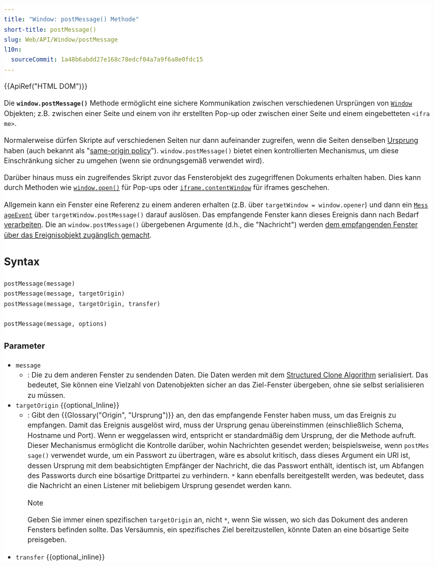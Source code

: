 ```yaml
---
title: "Window: postMessage() Methode"
short-title: postMessage()
slug: Web/API/Window/postMessage
l10n:
  sourceCommit: 1a48b6abdd27e168c78edcf04a7a9f6a8e0fdc15
---
```


{{ApiRef("HTML DOM")}}

Die **`window.postMessage()`** Methode ermöglicht eine sichere Kommunikation zwischen verschiedenen Ursprüngen von [`Window`](/de/docs/Web/API/Window) Objekten; z.B. zwischen einer Seite und einem von ihr erstellten Pop-up oder zwischen einer Seite und einem eingebetteten `<iframe>`.

Normalerweise dürfen Skripte auf verschiedenen Seiten nur dann aufeinander zugreifen, wenn die Seiten denselben [Ursprung](/de/docs/Web/API/Location/origin) haben (auch bekannt als "[same-origin policy](/de/docs/Web/Security/Same-origin_policy)"). `window.postMessage()` bietet einen kontrollierten Mechanismus, um diese Einschränkung sicher zu umgehen (wenn sie ordnungsgemäß verwendet wird).

Darüber hinaus muss ein zugreifendes Skript zuvor das Fensterobjekt des zugegriffenen Dokuments erhalten haben. Dies kann durch Methoden wie [`window.open()`](/de/docs/Web/API/Window/open) für Pop-ups oder [`iframe.contentWindow`](/de/docs/Web/API/HTMLIFrameElement/contentWindow) für iframes geschehen.

Allgemein kann ein Fenster eine Referenz zu einem anderen erhalten (z.B. über `targetWindow = window.opener`) und dann ein [`MessageEvent`](/de/docs/Web/API/MessageEvent) über `targetWindow.postMessage()` darauf auslösen. Das empfangende Fenster kann dieses Ereignis dann nach Bedarf [verarbeiten](/de/docs/Web/Events/Event_handlers). Die an `window.postMessage()` übergebenen Argumente (d.h., die "Nachricht") werden [dem empfangenden Fenster über das Ereignisobjekt zugänglich gemacht](#das_ausgelöste_ereignis).

## Syntax

```js-nolint
postMessage(message)
postMessage(message, targetOrigin)
postMessage(message, targetOrigin, transfer)

postMessage(message, options)
```

### Parameter

- `message`
  - : Die zu dem anderen Fenster zu sendenden Daten. Die Daten werden mit dem [Structured Clone Algorithm](/de/docs/Web/API/Web_Workers_API/Structured_clone_algorithm) serialisiert. Das bedeutet, Sie können eine Vielzahl von Datenobjekten sicher an das Ziel-Fenster übergeben, ohne sie selbst serialisieren zu müssen.
- `targetOrigin` {{optional_Inline}}
  - : Gibt den {{Glossary("Origin", "Ursprung")}} an, den das empfangende Fenster haben muss, um das Ereignis zu empfangen. Damit das Ereignis ausgelöst wird, muss der Ursprung genau übereinstimmen (einschließlich Schema, Hostname und Port). Wenn er weggelassen wird, entspricht er standardmäßig dem Ursprung, der die Methode aufruft. Dieser Mechanismus ermöglicht die Kontrolle darüber, wohin Nachrichten gesendet werden; beispielsweise, wenn `postMessage()` verwendet wurde, um ein Passwort zu übertragen, wäre es absolut kritisch, dass dieses Argument ein URI ist, dessen Ursprung mit dem beabsichtigten Empfänger der Nachricht, die das Passwort enthält, identisch ist, um Abfangen des Passworts durch eine bösartige Drittpartei zu verhindern. `*` kann ebenfalls bereitgestellt werden, was bedeutet, dass die Nachricht an einen Listener mit beliebigem Ursprung gesendet werden kann.
    > [!NOTE]
    > Geben Sie immer einen spezifischen `targetOrigin` an, nicht `*`, wenn Sie wissen, wo sich das Dokument des anderen Fensters befinden sollte. Das Versäumnis, ein spezifisches Ziel bereitzustellen, könnte Daten an eine bösartige Seite preisgeben.
- `transfer` {{optional_inline}}